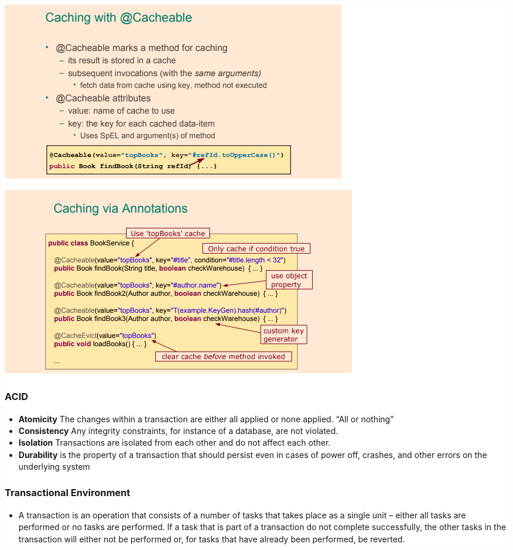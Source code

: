 ![alt text](images/handout/Screenshot_36.png "Screenshot_36")

![alt text](images/handout/Screenshot_37.png "Screenshot_37")

### ACID

- **Atomicity** The changes within a transaction are either all applied or none applied. “All or nothing”
- **Consistency** Any integrity constraints, for instance of a database, are not violated.
- **Isolation** Transactions are isolated from each other and do not affect each other.
- **Durability** is the property of a transaction that should persist even in cases of power off, crashes, and other errors on the underlying system

### Transactional Environment

- A transaction is an operation that consists of a number of tasks that takes place as a single unit – either all tasks are performed or no tasks are performed.
  If a task that is part of a transaction do not complete successfully, the other tasks in the transaction will either not be performed or, 
  for tasks that have already been performed, be reverted.
  	
